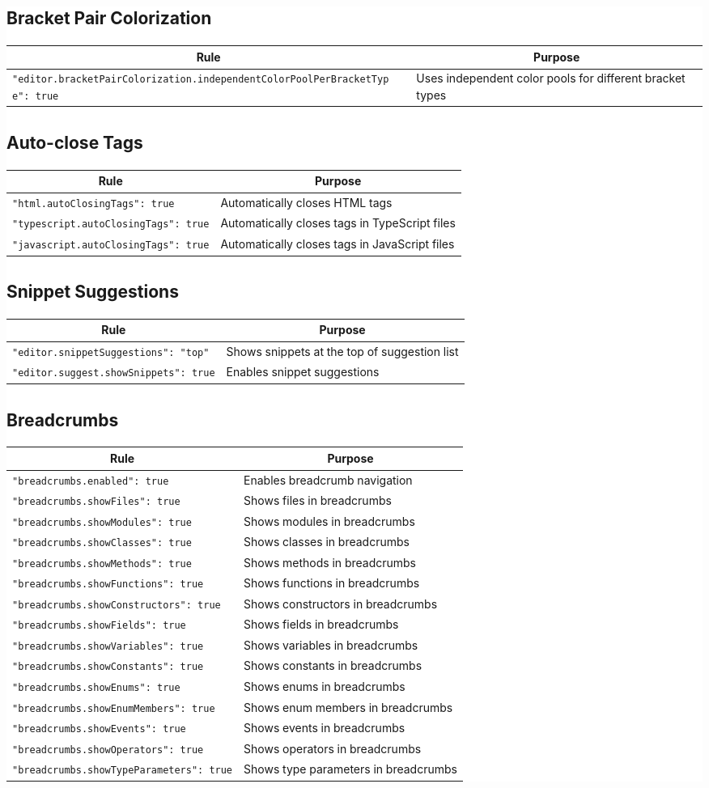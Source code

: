 ## Bracket Pair Colorization

| Rule                                                                        | Purpose                                                  |
| --------------------------------------------------------------------------- | -------------------------------------------------------- |
| `"editor.bracketPairColorization.independentColorPoolPerBracketType": true` | Uses independent color pools for different bracket types |

## Auto-close Tags

| Rule                                 | Purpose                                       |
| ------------------------------------ | --------------------------------------------- |
| `"html.autoClosingTags": true`       | Automatically closes HTML tags                |
| `"typescript.autoClosingTags": true` | Automatically closes tags in TypeScript files |
| `"javascript.autoClosingTags": true` | Automatically closes tags in JavaScript files |

## Snippet Suggestions

| Rule                                  | Purpose                                      |
| ------------------------------------- | -------------------------------------------- |
| `"editor.snippetSuggestions": "top"`  | Shows snippets at the top of suggestion list |
| `"editor.suggest.showSnippets": true` | Enables snippet suggestions                  |

## Breadcrumbs

| Rule                                     | Purpose                              |
| ---------------------------------------- | ------------------------------------ |
| `"breadcrumbs.enabled": true`            | Enables breadcrumb navigation        |
| `"breadcrumbs.showFiles": true`          | Shows files in breadcrumbs           |
| `"breadcrumbs.showModules": true`        | Shows modules in breadcrumbs         |
| `"breadcrumbs.showClasses": true`        | Shows classes in breadcrumbs         |
| `"breadcrumbs.showMethods": true`        | Shows methods in breadcrumbs         |
| `"breadcrumbs.showFunctions": true`      | Shows functions in breadcrumbs       |
| `"breadcrumbs.showConstructors": true`   | Shows constructors in breadcrumbs    |
| `"breadcrumbs.showFields": true`         | Shows fields in breadcrumbs          |
| `"breadcrumbs.showVariables": true`      | Shows variables in breadcrumbs       |
| `"breadcrumbs.showConstants": true`      | Shows constants in breadcrumbs       |
| `"breadcrumbs.showEnums": true`          | Shows enums in breadcrumbs           |
| `"breadcrumbs.showEnumMembers": true`    | Shows enum members in breadcrumbs    |
| `"breadcrumbs.showEvents": true`         | Shows events in breadcrumbs          |
| `"breadcrumbs.showOperators": true`      | Shows operators in breadcrumbs       |
| `"breadcrumbs.showTypeParameters": true` | Shows type parameters in breadcrumbs |
